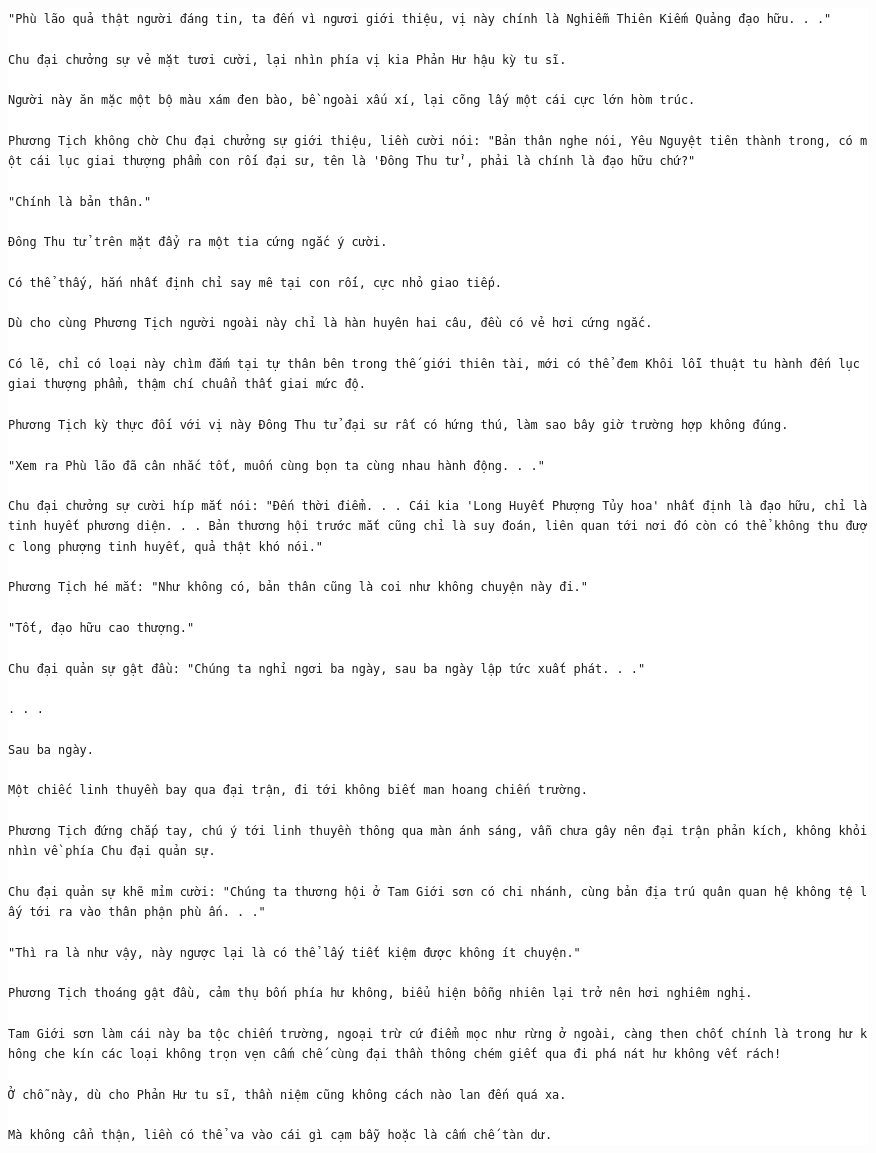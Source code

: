 	"Phù lão quả thật người đáng tin, ta đến vì ngươi giới thiệu, vị này chính là Nghiễm Thiên Kiếm Quảng đạo hữu. . ."

	Chu đại chưởng sự vẻ mặt tươi cười, lại nhìn phía vị kia Phản Hư hậu kỳ tu sĩ.

	Người này ăn mặc một bộ màu xám đen bào, bề ngoài xấu xí, lại cõng lấy một cái cực lớn hòm trúc.

	Phương Tịch không chờ Chu đại chưởng sự giới thiệu, liền cười nói: "Bản thân nghe nói, Yêu Nguyệt tiên thành trong, có một cái lục giai thượng phẩm con rối đại sư, tên là 'Đông Thu tử', phải là chính là đạo hữu chứ?"

	"Chính là bản thân."

	Đông Thu tử trên mặt đẩy ra một tia cứng ngắc ý cười.

	Có thể thấy, hắn nhất định chỉ say mê tại con rối, cực nhỏ giao tiếp.

	Dù cho cùng Phương Tịch người ngoài này chỉ là hàn huyên hai câu, đều có vẻ hơi cứng ngắc.

	Có lẽ, chỉ có loại này chìm đắm tại tự thân bên trong thế giới thiên tài, mới có thể đem Khôi lỗi thuật tu hành đến lục giai thượng phẩm, thậm chí chuẩn thất giai mức độ.

	Phương Tịch kỳ thực đối với vị này Đông Thu tử đại sư rất có hứng thú, làm sao bây giờ trường hợp không đúng.

	"Xem ra Phù lão đã cân nhắc tốt, muốn cùng bọn ta cùng nhau hành động. . ."

	Chu đại chưởng sự cười híp mắt nói: "Đến thời điểm. . . Cái kia 'Long Huyết Phượng Tủy hoa' nhất định là đạo hữu, chỉ là tinh huyết phương diện. . . Bản thương hội trước mắt cũng chỉ là suy đoán, liên quan tới nơi đó còn có thể không thu được long phượng tinh huyết, quả thật khó nói."

	Phương Tịch hé mắt: "Như không có, bản thân cũng là coi như không chuyện này đi."

	"Tốt, đạo hữu cao thượng."

	Chu đại quản sự gật đầu: "Chúng ta nghỉ ngơi ba ngày, sau ba ngày lập tức xuất phát. . ."

	. . .

	Sau ba ngày.

	Một chiếc linh thuyền bay qua đại trận, đi tới không biết man hoang chiến trường.

	Phương Tịch đứng chắp tay, chú ý tới linh thuyền thông qua màn ánh sáng, vẫn chưa gây nên đại trận phản kích, không khỏi nhìn về phía Chu đại quản sự.

	Chu đại quản sự khẽ mỉm cười: "Chúng ta thương hội ở Tam Giới sơn có chi nhánh, cùng bản địa trú quân quan hệ không tệ lấy tới ra vào thân phận phù ấn. . ."

	"Thì ra là như vậy, này ngược lại là có thể lấy tiết kiệm được không ít chuyện."

	Phương Tịch thoáng gật đầu, cảm thụ bốn phía hư không, biểu hiện bỗng nhiên lại trở nên hơi nghiêm nghị.

	Tam Giới sơn làm cái này ba tộc chiến trường, ngoại trừ cứ điểm mọc như rừng ở ngoài, càng then chốt chính là trong hư không che kín các loại không trọn vẹn cấm chế cùng đại thần thông chém giết qua đi phá nát hư không vết rách!

	Ở chỗ này, dù cho Phản Hư tu sĩ, thần niệm cũng không cách nào lan đến quá xa.

	Mà không cẩn thận, liền có thể va vào cái gì cạm bẫy hoặc là cấm chế tàn dư.
